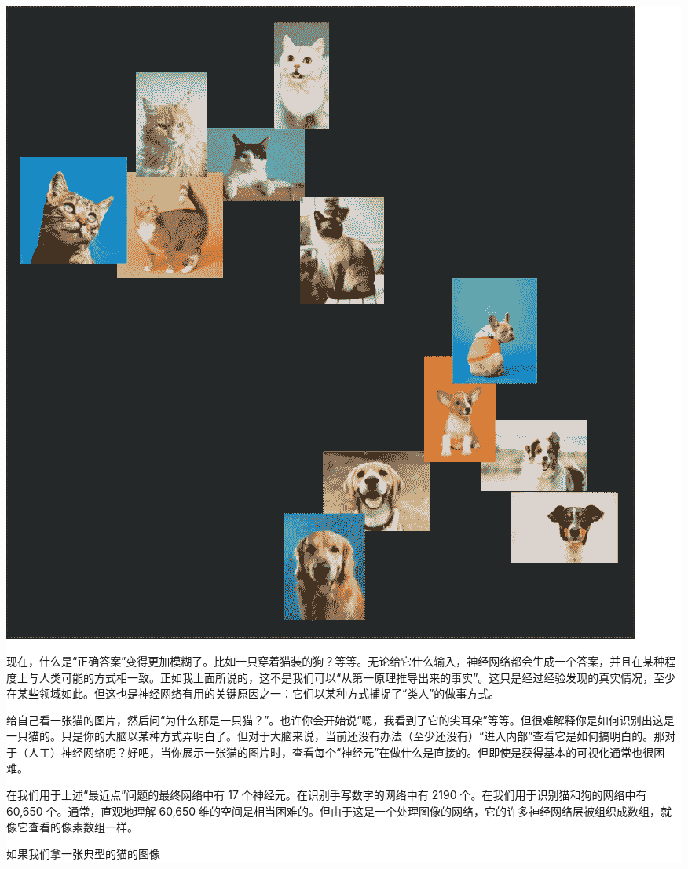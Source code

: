 ![ChatGPT 在做什么...以及它为什么有效？](img/8a48b2a02f545a59fa531e867edd0c3f.png)

现在，什么是“正确答案”变得更加模糊了。比如一只穿着猫装的狗？等等。无论给它什么输入，神经网络都会生成一个答案，并且在某种程度上与人类可能的方式相一致。正如我上面所说的，这不是我们可以“从第一原理推导出来的事实”。这只是经过经验发现的真实情况，至少在某些领域如此。但这也是神经网络有用的关键原因之一：它们以某种方式捕捉了“类人”的做事方式。

给自己看一张猫的图片，然后问“为什么那是一只猫？”。也许你会开始说“嗯，我看到了它的尖耳朵”等等。但很难解释你是如何识别出这是一只猫的。只是你的大脑以某种方式弄明白了。但对于大脑来说，当前还没有办法（至少还没有）“进入内部”查看它是如何搞明白的。那对于（人工）神经网络呢？好吧，当你展示一张猫的图片时，查看每个“神经元”在做什么是直接的。但即使是获得基本的可视化通常也很困难。

在我们用于上述“最近点”问题的最终网络中有 17 个神经元。在识别手写数字的网络中有 2190 个。在我们用于识别猫和狗的网络中有 60,650 个。通常，直观地理解 60,650 维的空间是相当困难的。但由于这是一个处理图像的网络，它的许多神经网络层被组织成数组，就像它查看的像素数组一样。

如果我们拿一张典型的猫的图像
